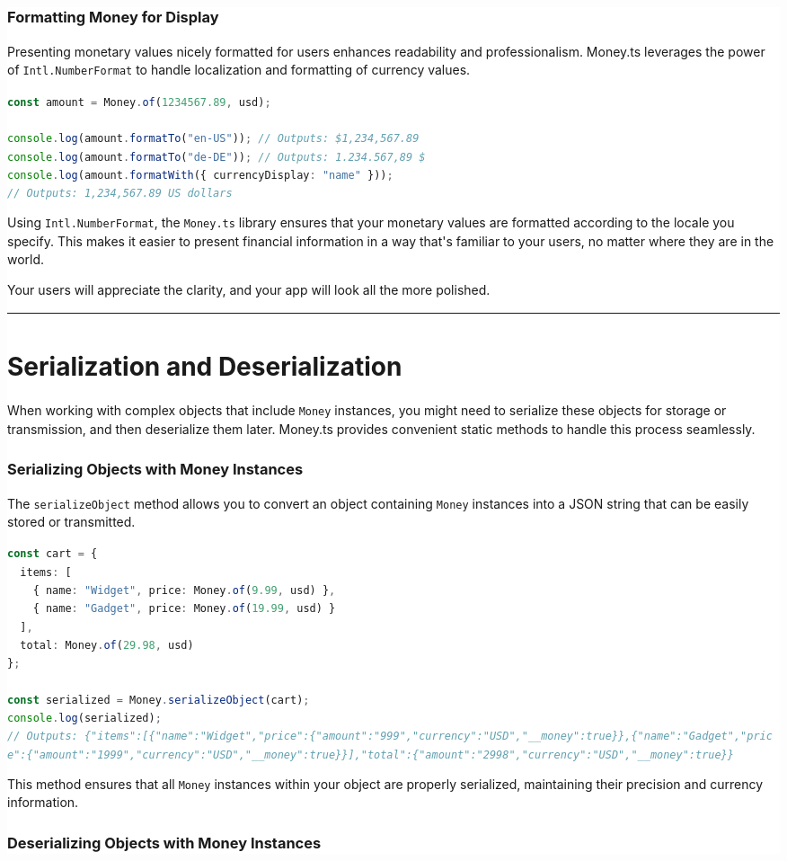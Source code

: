 
### Formatting Money for Display

Presenting monetary values nicely formatted for users enhances readability and professionalism. Money.ts leverages the power of `Intl.NumberFormat` to handle localization and formatting of currency values.

```typescript
const amount = Money.of(1234567.89, usd);

console.log(amount.formatTo("en-US")); // Outputs: $1,234,567.89
console.log(amount.formatTo("de-DE")); // Outputs: 1.234.567,89 $
console.log(amount.formatWith({ currencyDisplay: "name" })); 
// Outputs: 1,234,567.89 US dollars
```

Using `Intl.NumberFormat`, the `Money.ts` library ensures that your monetary values are formatted according to the locale you specify. This makes it easier to present financial information in a way that's familiar to your users, no matter where they are in the world.

Your users will appreciate the clarity, and your app will look all the more polished.

---

# Serialization and Deserialization

When working with complex objects that include `Money` instances, you might need to serialize these objects for storage or transmission, and then deserialize them later. Money.ts provides convenient static methods to handle this process seamlessly.

### Serializing Objects with Money Instances

The `serializeObject` method allows you to convert an object containing `Money` instances into a JSON string that can be easily stored or transmitted.

```typescript
const cart = {
  items: [
    { name: "Widget", price: Money.of(9.99, usd) },
    { name: "Gadget", price: Money.of(19.99, usd) }
  ],
  total: Money.of(29.98, usd)
};

const serialized = Money.serializeObject(cart);
console.log(serialized);
// Outputs: {"items":[{"name":"Widget","price":{"amount":"999","currency":"USD","__money":true}},{"name":"Gadget","price":{"amount":"1999","currency":"USD","__money":true}}],"total":{"amount":"2998","currency":"USD","__money":true}}
```

This method ensures that all `Money` instances within your object are properly serialized, maintaining their precision and currency information.

### Deserializing Objects with Money Instances
